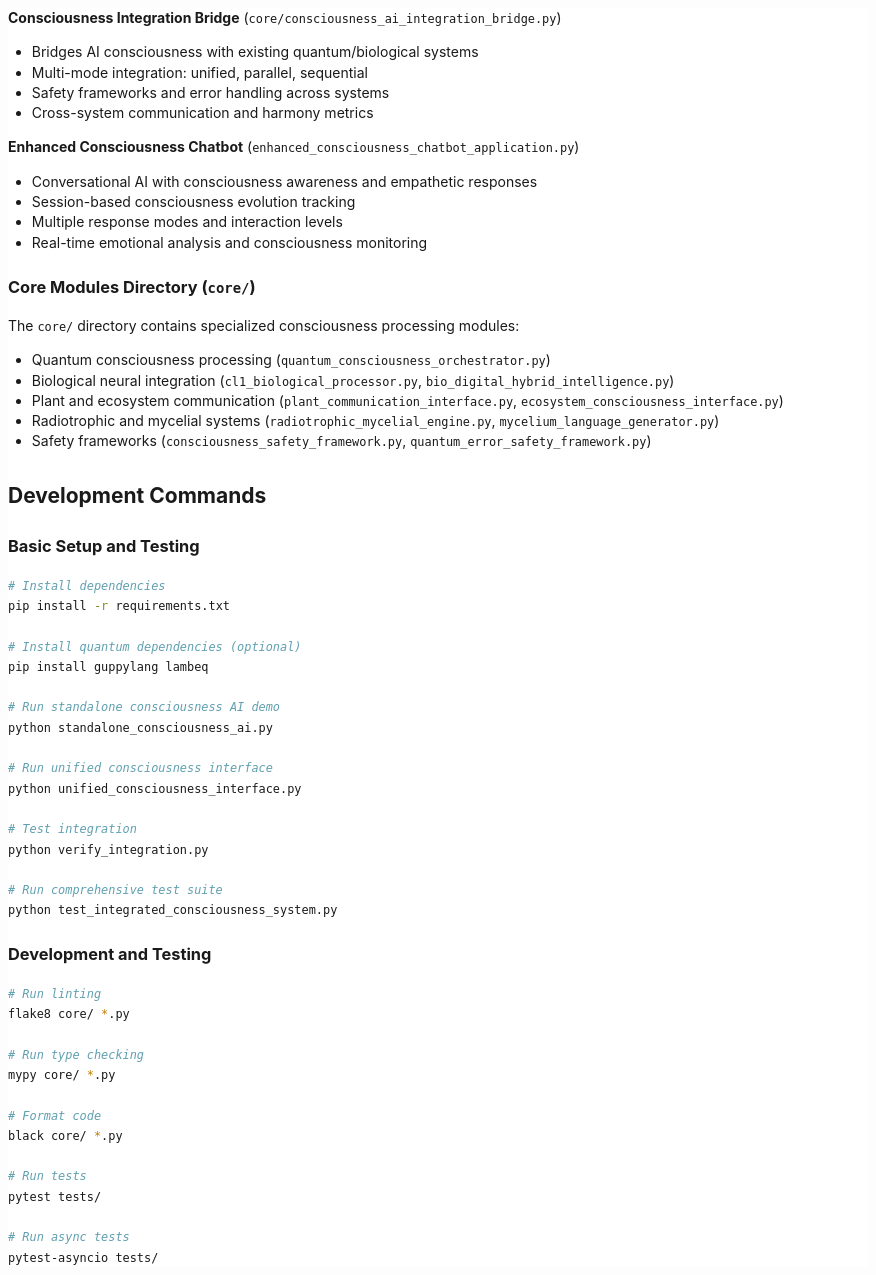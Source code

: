 **Consciousness Integration Bridge** (`core/consciousness_ai_integration_bridge.py`)
- Bridges AI consciousness with existing quantum/biological systems
- Multi-mode integration: unified, parallel, sequential
- Safety frameworks and error handling across systems
- Cross-system communication and harmony metrics

**Enhanced Consciousness Chatbot** (`enhanced_consciousness_chatbot_application.py`)
- Conversational AI with consciousness awareness and empathetic responses
- Session-based consciousness evolution tracking
- Multiple response modes and interaction levels
- Real-time emotional analysis and consciousness monitoring

### Core Modules Directory (`core/`)

The `core/` directory contains specialized consciousness processing modules:
- Quantum consciousness processing (`quantum_consciousness_orchestrator.py`)
- Biological neural integration (`cl1_biological_processor.py`, `bio_digital_hybrid_intelligence.py`)
- Plant and ecosystem communication (`plant_communication_interface.py`, `ecosystem_consciousness_interface.py`)
- Radiotrophic and mycelial systems (`radiotrophic_mycelial_engine.py`, `mycelium_language_generator.py`)
- Safety frameworks (`consciousness_safety_framework.py`, `quantum_error_safety_framework.py`)

## Development Commands

### Basic Setup and Testing
```bash
# Install dependencies
pip install -r requirements.txt

# Install quantum dependencies (optional)
pip install guppylang lambeq

# Run standalone consciousness AI demo
python standalone_consciousness_ai.py

# Run unified consciousness interface
python unified_consciousness_interface.py

# Test integration
python verify_integration.py

# Run comprehensive test suite  
python test_integrated_consciousness_system.py
```

### Development and Testing
```bash
# Run linting
flake8 core/ *.py

# Run type checking
mypy core/ *.py

# Format code
black core/ *.py

# Run tests
pytest tests/

# Run async tests
pytest-asyncio tests/

```